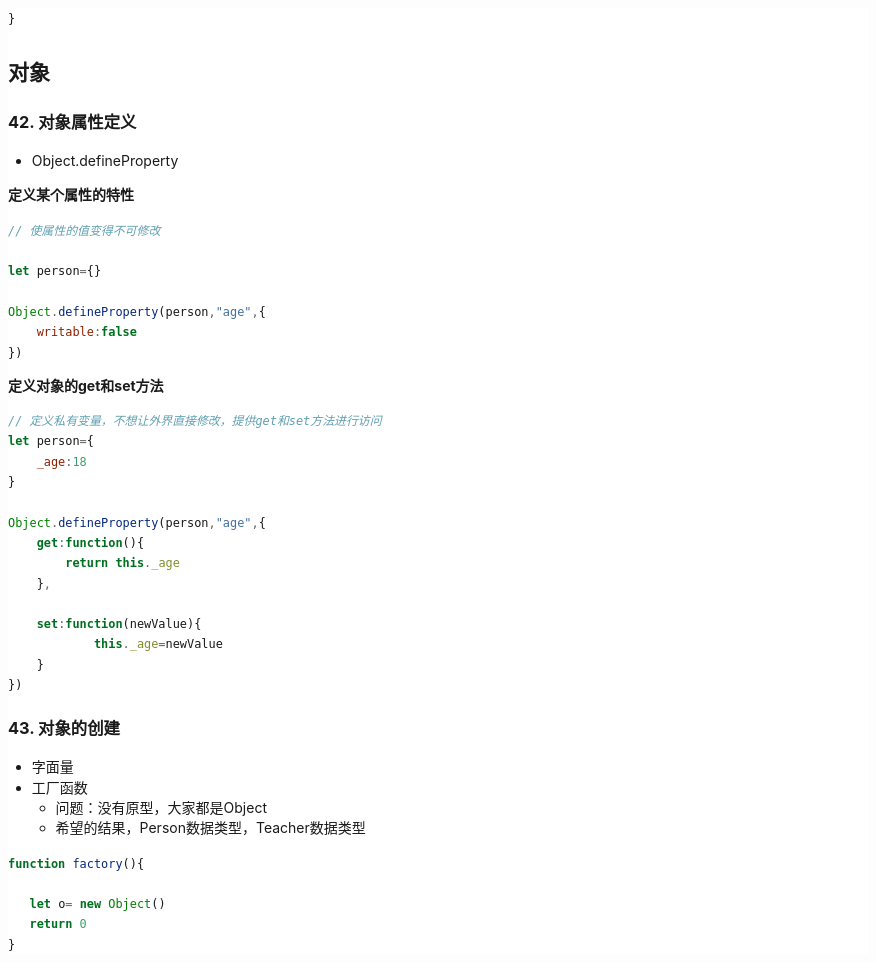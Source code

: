 ```js
}
```



## 对象



### 42. 对象属性定义

- Object.defineProperty



**定义某个属性的特性**

```js
// 使属性的值变得不可修改

let person={}

Object.defineProperty(person,"age",{
    writable:false
})
```



**定义对象的get和set方法**

```js
// 定义私有变量，不想让外界直接修改，提供get和set方法进行访问
let person={
    _age:18
}

Object.defineProperty(person,"age",{
    get:function(){
        return this._age
    },
    
    set:function(newValue){
		    this._age=newValue
	}
})
```



### 43. 对象的创建

- 字面量
- 工厂函数
  - 问题：没有原型，大家都是Object
  - 希望的结果，Person数据类型，Teacher数据类型

```js
function factory(){
   
   let o= new Object()
   return 0
}
```
